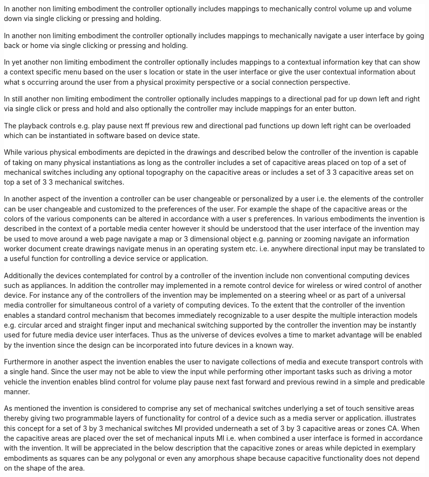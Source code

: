 In another non limiting embodiment the controller optionally includes mappings to mechanically control volume up and volume down via single clicking or pressing and holding.

In another non limiting embodiment the controller optionally includes mappings to mechanically navigate a user interface by going back or home via single clicking or pressing and holding.

In yet another non limiting embodiment the controller optionally includes mappings to a contextual information key that can show a context specific menu based on the user s location or state in the user interface or give the user contextual information about what s occurring around the user from a physical proximity perspective or a social connection perspective.

In still another non limiting embodiment the controller optionally includes mappings to a directional pad for up down left and right via single click or press and hold and also optionally the controller may include mappings for an enter button.

The playback controls e.g. play pause next ff previous rew and directional pad functions up down left right can be overloaded which can be instantiated in software based on device state.

While various physical embodiments are depicted in the drawings and described below the controller of the invention is capable of taking on many physical instantiations as long as the controller includes a set of capacitive areas placed on top of a set of mechanical switches including any optional topography on the capacitive areas or includes a set of 3 3 capacitive areas set on top a set of 3 3 mechanical switches.

In another aspect of the invention a controller can be user changeable or personalized by a user i.e. the elements of the controller can be user changeable and customized to the preferences of the user. For example the shape of the capacitive areas or the colors of the various components can be altered in accordance with a user s preferences. In various embodiments the invention is described in the context of a portable media center however it should be understood that the user interface of the invention may be used to move around a web page navigate a map or 3 dimensional object e.g. panning or zooming navigate an information worker document create drawings navigate menus in an operating system etc. i.e. anywhere directional input may be translated to a useful function for controlling a device service or application.

Additionally the devices contemplated for control by a controller of the invention include non conventional computing devices such as appliances. In addition the controller may implemented in a remote control device for wireless or wired control of another device. For instance any of the controllers of the invention may be implemented on a steering wheel or as part of a universal media controller for simultaneous control of a variety of computing devices. To the extent that the controller of the invention enables a standard control mechanism that becomes immediately recognizable to a user despite the multiple interaction models e.g. circular arced and straight finger input and mechanical switching supported by the controller the invention may be instantly used for future media device user interfaces. Thus as the universe of devices evolves a time to market advantage will be enabled by the invention since the design can be incorporated into future devices in a known way.

Furthermore in another aspect the invention enables the user to navigate collections of media and execute transport controls with a single hand. Since the user may not be able to view the input while performing other important tasks such as driving a motor vehicle the invention enables blind control for volume play pause next fast forward and previous rewind in a simple and predicable manner.

As mentioned the invention is considered to comprise any set of mechanical switches underlying a set of touch sensitive areas thereby giving two programmable layers of functionality for control of a device such as a media server or application. illustrates this concept for a set of 3 by 3 mechanical switches MI provided underneath a set of 3 by 3 capacitive areas or zones CA. When the capacitive areas are placed over the set of mechanical inputs MI i.e. when combined a user interface is formed in accordance with the invention. It will be appreciated in the below description that the capacitive zones or areas while depicted in exemplary embodiments as squares can be any polygonal or even any amorphous shape because capacitive functionality does not depend on the shape of the area.
